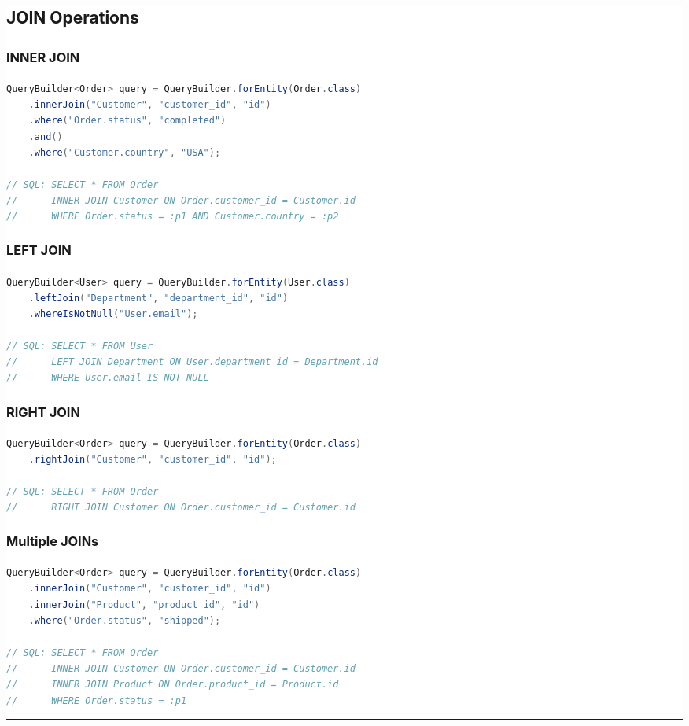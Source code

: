 ## JOIN Operations

### INNER JOIN

```java
QueryBuilder<Order> query = QueryBuilder.forEntity(Order.class)
    .innerJoin("Customer", "customer_id", "id")
    .where("Order.status", "completed")
    .and()
    .where("Customer.country", "USA");

// SQL: SELECT * FROM Order 
//      INNER JOIN Customer ON Order.customer_id = Customer.id 
//      WHERE Order.status = :p1 AND Customer.country = :p2
```

### LEFT JOIN

```java
QueryBuilder<User> query = QueryBuilder.forEntity(User.class)
    .leftJoin("Department", "department_id", "id")
    .whereIsNotNull("User.email");

// SQL: SELECT * FROM User 
//      LEFT JOIN Department ON User.department_id = Department.id 
//      WHERE User.email IS NOT NULL
```

### RIGHT JOIN

```java
QueryBuilder<Order> query = QueryBuilder.forEntity(Order.class)
    .rightJoin("Customer", "customer_id", "id");

// SQL: SELECT * FROM Order 
//      RIGHT JOIN Customer ON Order.customer_id = Customer.id
```

### Multiple JOINs

```java
QueryBuilder<Order> query = QueryBuilder.forEntity(Order.class)
    .innerJoin("Customer", "customer_id", "id")
    .innerJoin("Product", "product_id", "id")
    .where("Order.status", "shipped");

// SQL: SELECT * FROM Order 
//      INNER JOIN Customer ON Order.customer_id = Customer.id 
//      INNER JOIN Product ON Order.product_id = Product.id 
//      WHERE Order.status = :p1
```

---
